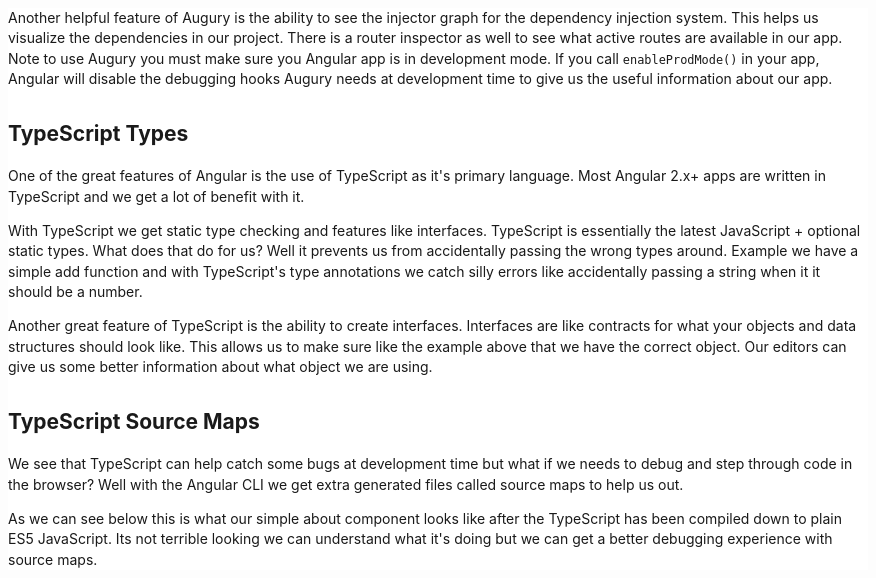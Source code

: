 Another helpful feature of Augury is the ability to see the injector graph for the dependency injection
system. This helps us visualize the dependencies in our project. There is a router inspector as well
to see what active routes are available in our app. Note to use Augury you must make sure
you Angular app is in development mode. If you call `enableProdMode()` in your app, Angular will disable
the debugging hooks Augury needs at development time to give us the useful information about our app.

## TypeScript Types

One of the great features of Angular is the use of TypeScript as it's primary language.
Most Angular 2.x+ apps are written in TypeScript and we get a lot of benefit with it. 

With TypeScript we get static type checking and features like interfaces. TypeScript is 
essentially the latest JavaScript + optional static types.
What does that do for us? Well it prevents us from accidentally passing the wrong types
around. Example we have a simple add function and with TypeScript's type annotations we 
catch silly errors like accidentally passing a string when it it should be a number.

<video src="/assets/video/posts/2016-12-28-angular-debugging-tips-and-tricks/typescript-static-checking.mp4" autoplay loop controls bp-layout="float-center 8--max"></video>

Another great feature of TypeScript is the ability to create interfaces. Interfaces are like 
contracts for what your objects and data structures should look like. This allows us to make sure like the example
above that we have the correct object. Our editors can give us some better 
information about what object we are using.

<video src="/assets/video/posts/2016-12-28-angular-debugging-tips-and-tricks/typescript-vscode.mp4" autoplay loop controls bp-layout="float-center 8--max"></video>

## TypeScript Source Maps

We see that TypeScript can help catch some bugs at development time but what if we needs
to debug and step through code in the browser? Well with the Angular CLI we get extra generated
files called source maps to help us out. 

As we can see below this is what our simple about
component looks like after the TypeScript has been compiled down to plain ES5 JavaScript.
Its not terrible looking we can understand what it's doing but we can get a better
debugging experience with source maps.
